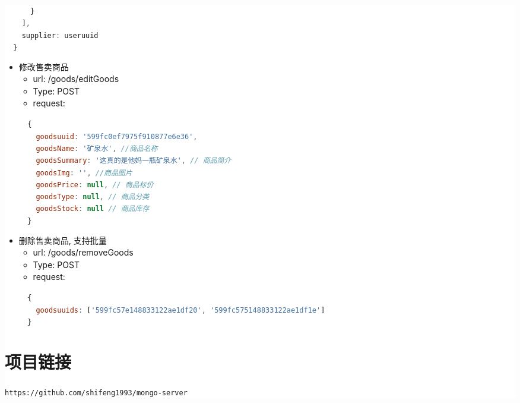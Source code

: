   ```javascript
        }
      ],
      supplier: useruuid
    }
  ```
- 修改售卖商品
  - url: /goods/editGoods
  - Type: POST
  - request:
  ```javascript
    {
      goodsuuid: '599fc0ef7975f910877e6e36',
      goodsName: '矿泉水', //商品名称
      goodsSummary: '这真的是他妈一瓶矿泉水', // 商品简介
      goodsImg: '', //商品图片
      goodsPrice: null, // 商品标价
      goodsType: null, // 商品分类
      goodsStock: null // 商品库存
    }
  ```
- 删除售卖商品, 支持批量
  - url: /goods/removeGoods
  - Type: POST
  - request:
  ```javascript
    {
      goodsuuids: ['599fc57e148833122ae1df20', '599fc575148833122ae1df1e']
    }
  ```


# 项目链接
`https://github.com/shifeng1993/mongo-server`